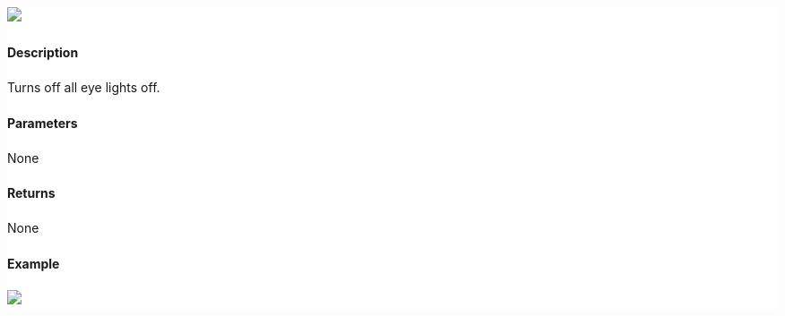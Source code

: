 <img src="/img/CDPL/blockly_docu/senior/lights/eye_off.png"/>

#### Description

Turns off all eye lights off.

#### Parameters

None

#### Returns

None

#### Example

<img src="/img/CDPL/blockly_docu/senior/lights/eye_off_example.png"/>
